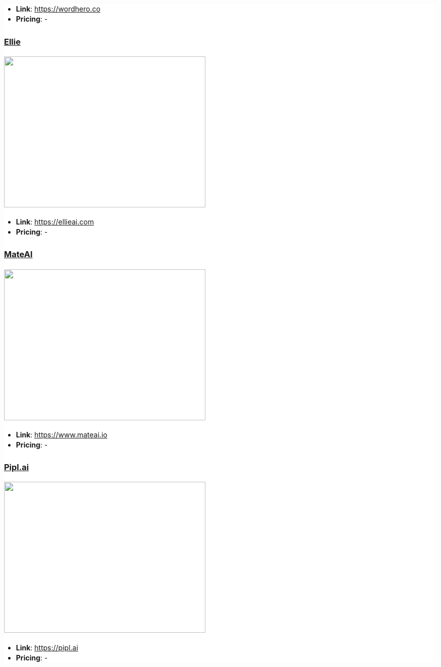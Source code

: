 - **Link**: https://wordhero.co
- **Pricing**: -

### [Ellie](https://ellieai.com)
<a href="https://ellieai.com">
   <img src="media/Ellie.png" width="400" height="300">
</a>
 
- **Link**: https://ellieai.com
- **Pricing**: -

### [MateAI](https://www.mateai.io)
<a href="https://www.mateai.io">
   <img src="media/MateAI.png" width="400" height="300">
</a>
 
- **Link**: https://www.mateai.io
- **Pricing**: -

### [Pipl.ai](https://pipl.ai)
<a href="https://pipl.ai">
   <img src="media/Pipl.ai.png" width="400" height="300">
</a>
 
- **Link**: https://pipl.ai
- **Pricing**: -

